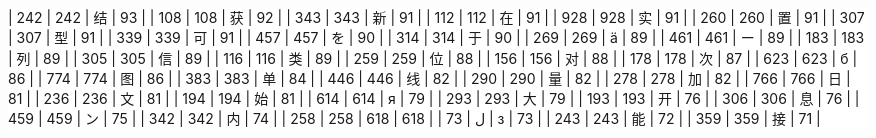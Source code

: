 |  242 |  242 | 结  |      93 |
|  108 |  108 | 获  |      92 |
|  343 |  343 | 新  |      91 |
|  112 |  112 | 在  |      91 |
|  928 |  928 | 实  |      91 |
|  260 |  260 | 置  |      91 |
|  307 |  307 | 型  |      91 |
|  339 |  339 | 可  |      91 |
|  457 |  457 | を  |      90 |
|  314 |  314 | 于  |      90 |
|  269 |  269 | ä   |      89 |
|  461 |  461 | ー  |      89 |
|  183 |  183 | 列  |      89 |
|  305 |  305 | 信  |      89 |
|  116 |  116 | 类  |      89 |
|  259 |  259 | 位  |      88 |
|  156 |  156 | 对  |      88 |
|  178 |  178 | 次  |      87 |
|  623 |  623 | б   |      86 |
|  774 |  774 | 图  |      86 |
|  383 |  383 | 单  |      84 |
|  446 |  446 | 线  |      82 |
|  290 |  290 | 量  |      82 |
|  278 |  278 | 加  |      82 |
|  766 |  766 | 日  |      81 |
|  236 |  236 | 文  |      81 |
|  194 |  194 | 始  |      81 |
|  614 |  614 | я   |      79 |
|  293 |  293 | 大  |      79 |
|  193 |  193 | 开  |      76 |
|  306 |  306 | 息  |      76 |
|  459 |  459 | ン  |      75 |
|  342 |  342 | 内  |      74 |
|  258 |  258 | ل   |      73 |
|  618 |  618 | з   |      73 |
|  243 |  243 | 能  |      72 |
|  359 |  359 | 接  |      71 |